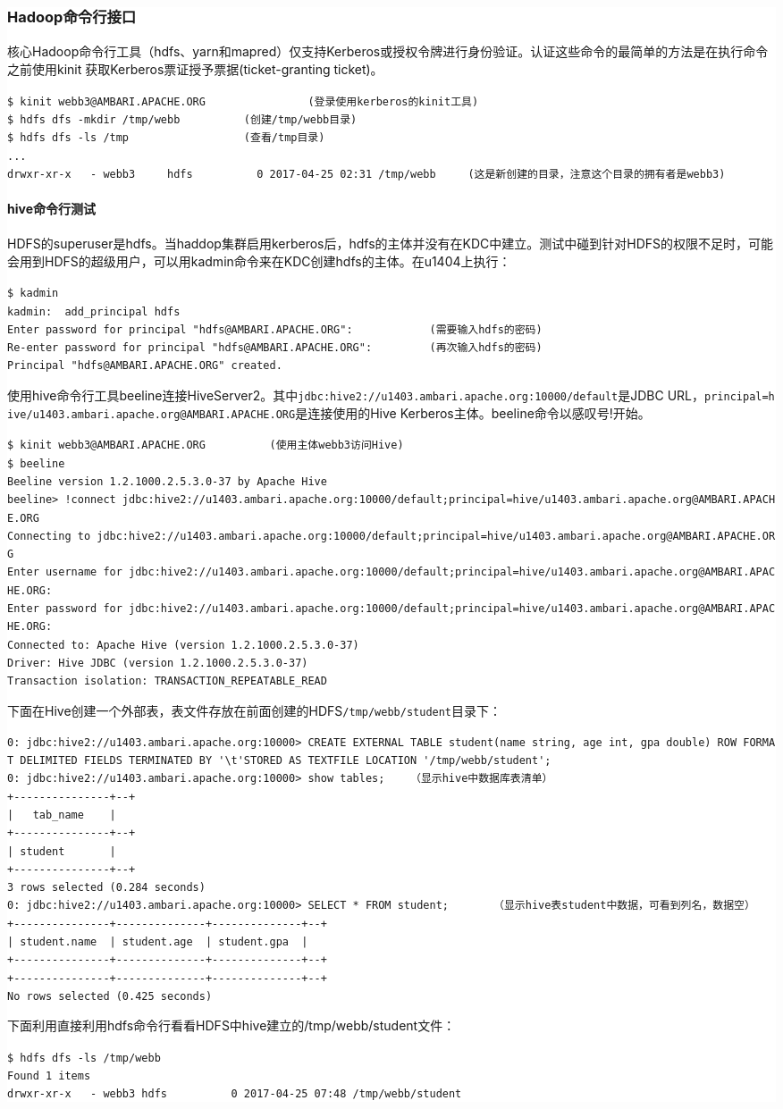 ### Hadoop命令行接口
核心Hadoop命令行工具（hdfs、yarn和mapred）仅支持Kerberos或授权令牌进行身份验证。认证这些命令的最简单的方法是在执行命令之前使用kinit 获取Kerberos票证授予票据(ticket-granting ticket)。
```
$ kinit webb3@AMBARI.APACHE.ORG                (登录使用kerberos的kinit工具)
$ hdfs dfs -mkdir /tmp/webb          (创建/tmp/webb目录)
$ hdfs dfs -ls /tmp                  (查看/tmp目录)
...
drwxr-xr-x   - webb3     hdfs          0 2017-04-25 02:31 /tmp/webb     (这是新创建的目录，注意这个目录的拥有者是webb3)
```

#### hive命令行测试
HDFS的superuser是hdfs。当haddop集群启用kerberos后，hdfs的主体并没有在KDC中建立。测试中碰到针对HDFS的权限不足时，可能会用到HDFS的超级用户，可以用kadmin命令来在KDC创建hdfs的主体。在u1404上执行：
```
$ kadmin
kadmin:  add_principal hdfs      
Enter password for principal "hdfs@AMBARI.APACHE.ORG":            (需要输入hdfs的密码)
Re-enter password for principal "hdfs@AMBARI.APACHE.ORG":         (再次输入hdfs的密码)
Principal "hdfs@AMBARI.APACHE.ORG" created.
```
使用hive命令行工具beeline连接HiveServer2。其中```jdbc:hive2://u1403.ambari.apache.org:10000/default```是JDBC URL，```principal=hive/u1403.ambari.apache.org@AMBARI.APACHE.ORG```是连接使用的Hive Kerberos主体。beeline命令以感叹号!开始。
```
$ kinit webb3@AMBARI.APACHE.ORG          (使用主体webb3访问Hive)
$ beeline
Beeline version 1.2.1000.2.5.3.0-37 by Apache Hive
beeline> !connect jdbc:hive2://u1403.ambari.apache.org:10000/default;principal=hive/u1403.ambari.apache.org@AMBARI.APACHE.ORG
Connecting to jdbc:hive2://u1403.ambari.apache.org:10000/default;principal=hive/u1403.ambari.apache.org@AMBARI.APACHE.ORG
Enter username for jdbc:hive2://u1403.ambari.apache.org:10000/default;principal=hive/u1403.ambari.apache.org@AMBARI.APACHE.ORG:
Enter password for jdbc:hive2://u1403.ambari.apache.org:10000/default;principal=hive/u1403.ambari.apache.org@AMBARI.APACHE.ORG:
Connected to: Apache Hive (version 1.2.1000.2.5.3.0-37)
Driver: Hive JDBC (version 1.2.1000.2.5.3.0-37)
Transaction isolation: TRANSACTION_REPEATABLE_READ
```
下面在Hive创建一个外部表，表文件存放在前面创建的HDFS```/tmp/webb/student```目录下：
```
0: jdbc:hive2://u1403.ambari.apache.org:10000> CREATE EXTERNAL TABLE student(name string, age int, gpa double) ROW FORMAT DELIMITED FIELDS TERMINATED BY '\t'STORED AS TEXTFILE LOCATION '/tmp/webb/student';
0: jdbc:hive2://u1403.ambari.apache.org:10000> show tables;    （显示hive中数据库表清单）
+---------------+--+
|   tab_name    |
+---------------+--+
| student       |
+---------------+--+
3 rows selected (0.284 seconds)
0: jdbc:hive2://u1403.ambari.apache.org:10000> SELECT * FROM student;       （显示hive表student中数据，可看到列名，数据空）
+---------------+--------------+--------------+--+
| student.name  | student.age  | student.gpa  |
+---------------+--------------+--------------+--+
+---------------+--------------+--------------+--+
No rows selected (0.425 seconds)
```
下面利用直接利用hdfs命令行看看HDFS中hive建立的/tmp/webb/student文件：
```
$ hdfs dfs -ls /tmp/webb
Found 1 items
drwxr-xr-x   - webb3 hdfs          0 2017-04-25 07:48 /tmp/webb/student
```